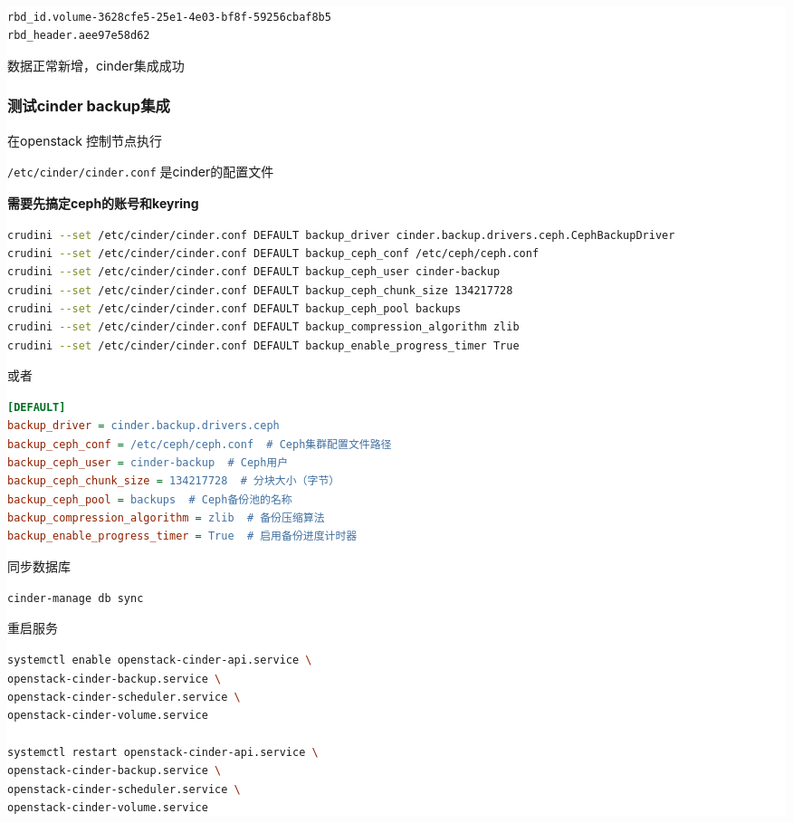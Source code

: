 ```bash
rbd_id.volume-3628cfe5-25e1-4e03-bf8f-59256cbaf8b5
rbd_header.aee97e58d62
```

数据正常新增，cinder集成成功

### 测试cinder backup集成

在openstack 控制节点执行

`/etc/cinder/cinder.conf` 是cinder的配置文件

**需要先搞定ceph的账号和keyring**

```bash
crudini --set /etc/cinder/cinder.conf DEFAULT backup_driver cinder.backup.drivers.ceph.CephBackupDriver
crudini --set /etc/cinder/cinder.conf DEFAULT backup_ceph_conf /etc/ceph/ceph.conf
crudini --set /etc/cinder/cinder.conf DEFAULT backup_ceph_user cinder-backup
crudini --set /etc/cinder/cinder.conf DEFAULT backup_ceph_chunk_size 134217728
crudini --set /etc/cinder/cinder.conf DEFAULT backup_ceph_pool backups
crudini --set /etc/cinder/cinder.conf DEFAULT backup_compression_algorithm zlib
crudini --set /etc/cinder/cinder.conf DEFAULT backup_enable_progress_timer True
```

或者

```ini
[DEFAULT]
backup_driver = cinder.backup.drivers.ceph
backup_ceph_conf = /etc/ceph/ceph.conf  # Ceph集群配置文件路径
backup_ceph_user = cinder-backup  # Ceph用户
backup_ceph_chunk_size = 134217728  # 分块大小（字节）
backup_ceph_pool = backups  # Ceph备份池的名称
backup_compression_algorithm = zlib  # 备份压缩算法
backup_enable_progress_timer = True  # 启用备份进度计时器
```

同步数据库

```bash
cinder-manage db sync
```

重启服务

```bash
systemctl enable openstack-cinder-api.service \
openstack-cinder-backup.service \
openstack-cinder-scheduler.service \
openstack-cinder-volume.service

systemctl restart openstack-cinder-api.service \
openstack-cinder-backup.service \
openstack-cinder-scheduler.service \
openstack-cinder-volume.service
```
